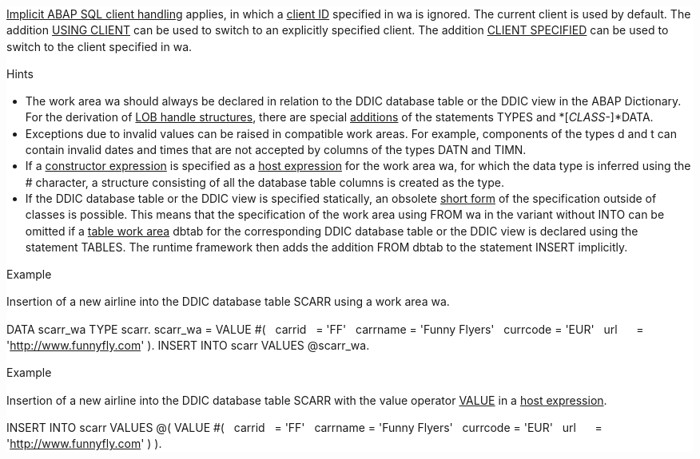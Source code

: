 [Implicit ABAP SQL client handling](https://help.sap.com/doc/abapdocu_latest_index_htm/latest/en-US/abenabap_sql_client_handling.htm) applies, in which a [client ID](https://help.sap.com/doc/abapdocu_latest_index_htm/latest/en-US/abenclient_identifier_glosry.htm "Glossary Entry") specified in wa is ignored. The current client is used by default. The addition [USING CLIENT](https://help.sap.com/doc/abapdocu_latest_index_htm/latest/en-US/abapiumd_client.htm) can be used to switch to an explicitly specified client. The addition [CLIENT SPECIFIED](https://help.sap.com/doc/abapdocu_latest_index_htm/latest/en-US/abapiumd_client.htm) can be used to switch to the client specified in wa.

Hints

-   The work area wa should always be declared in relation to the DDIC database table or the DDIC view in the ABAP Dictionary. For the derivation of [LOB handle structures](https://help.sap.com/doc/abapdocu_latest_index_htm/latest/en-US/abenlob_handle_structure_glosry.htm "Glossary Entry"), there are special [additions](https://help.sap.com/doc/abapdocu_latest_index_htm/latest/en-US/abaptypes_lob_handle.htm) of the statements TYPES and *\[*CLASS-*\]*DATA.
-   Exceptions due to invalid values can be raised in compatible work areas. For example, components of the types d and t can contain invalid dates and times that are not accepted by columns of the types DATN and TIMN.
-   If a [constructor expression](https://help.sap.com/doc/abapdocu_latest_index_htm/latest/en-US/abenconstructor_expression_glosry.htm "Glossary Entry") is specified as a [host expression](https://help.sap.com/doc/abapdocu_latest_index_htm/latest/en-US/abenabap_sql_host_expressions.htm) for the work area wa, for which the data type is inferred using the # character, a structure consisting of all the database table columns is created as the type.
-   If the DDIC database table or the DDIC view is specified statically, an obsolete [short form](https://help.sap.com/doc/abapdocu_latest_index_htm/latest/en-US/abapinsert_obsolete.htm) of the specification outside of classes is possible. This means that the specification of the work area using FROM wa in the variant without INTO can be omitted if a [table work area](https://help.sap.com/doc/abapdocu_latest_index_htm/latest/en-US/abentable_work_area_glosry.htm "Glossary Entry") dbtab for the corresponding DDIC database table or the DDIC view is declared using the statement TABLES. The runtime framework then adds the addition FROM dbtab to the statement INSERT implicitly.

Example

Insertion of a new airline into the DDIC database table SCARR using a work area wa.

DATA scarr\_wa TYPE scarr.
scarr\_wa = VALUE #(
  carrid   = 'FF'
  carrname = 'Funny Flyers'
  currcode = 'EUR'
  url      = 'http://www.funnyfly.com' ).
INSERT INTO scarr VALUES @scarr\_wa.

Example

Insertion of a new airline into the DDIC database table SCARR with the value operator [VALUE](https://help.sap.com/doc/abapdocu_latest_index_htm/latest/en-US/abenconstructor_expression_value.htm) in a [host expression](https://help.sap.com/doc/abapdocu_latest_index_htm/latest/en-US/abenabap_sql_host_expressions.htm).

INSERT INTO scarr VALUES @( VALUE #(
  carrid   = 'FF'
  carrname = 'Funny Flyers'
  currcode = 'EUR'
  url      = 'http://www.funnyfly.com' ) ).
